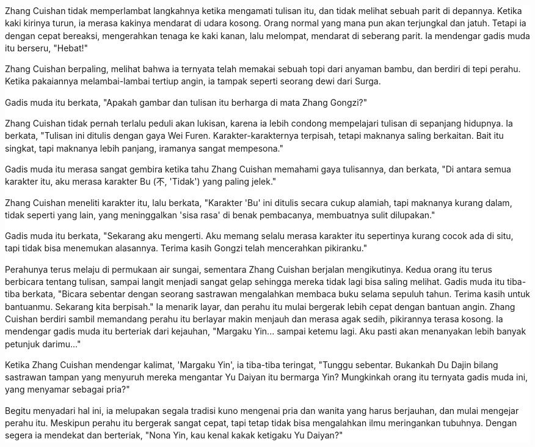 [^tujuh-karakter]: Xie Feng Xi Yu Bu Xu Gui (斜风细雨不需归, tradisional: 斜風細雨不需要歸), secara literal ketujuh karakter itu berarti 'Angin miring dan gerimis tak perlu kembali lagi', atau dalam konteks ini kemungkinan 'Cenderung hujan dan gerimis, tak perlu dikembalikan'.

Zhang Cuishan tidak memperlambat langkahnya ketika mengamati tulisan itu, dan tidak melihat sebuah parit di depannya. Ketika
kaki kirinya turun, ia merasa kakinya mendarat di udara kosong. Orang normal yang mana pun akan terjungkal dan jatuh.
Tetapi ia dengan cepat bereaksi, mengerahkan tenaga ke kaki kanan, lalu melompat, mendarat di seberang parit. Ia mendengar
gadis muda itu berseru, "Hebat!"

Zhang Cuishan berpaling, melihat bahwa ia ternyata telah memakai sebuah topi dari anyaman bambu, dan berdiri di tepi perahu.
Ketika pakaiannya melambai-lambai tertiup angin, ia tampak seperti seorang dewi dari Surga.

Gadis muda itu berkata, "Apakah gambar dan tulisan itu berharga di mata Zhang Gongzi?"

Zhang Cuishan tidak pernah terlalu peduli akan lukisan, karena ia lebih condong mempelajari tulisan di sepanjang hidupnya.
Ia berkata, "Tulisan ini ditulis dengan gaya Wei Furen. Karakter-karakternya terpisah, tetapi maknanya saling berkaitan.
Bait itu singkat, tapi maknanya lebih panjang, iramanya sangat mempesona."

Gadis muda itu merasa sangat gembira ketika tahu Zhang Cuishan memahami gaya tulisannya, dan berkata, "Di antara semua
karakter itu, aku merasa karakter Bu (不, 'Tidak') yang paling jelek." 

Zhang Cuishan meneliti karakter itu, lalu berkata, "Karakter 'Bu' ini ditulis secara cukup alamiah, tapi maknanya kurang dalam,
tidak seperti yang lain, yang meninggalkan 'sisa rasa' di benak pembacanya, membuatnya sulit dilupakan."

Gadis muda itu berkata, "Sekarang aku mengerti. Aku memang selalu merasa karakter itu sepertinya kurang cocok ada di situ,
tapi tidak bisa menemukan alasannya. Terima kasih Gongzi telah mencerahkan pikiranku."

Perahunya terus melaju di permukaan air sungai, sementara Zhang Cuishan berjalan mengikutinya. Kedua orang itu terus
berbicara tentang tulisan, sampai langit menjadi sangat gelap sehingga mereka tidak lagi bisa saling melihat. Gadis muda
itu tiba-tiba berkata, "Bicara sebentar dengan seorang sastrawan mengalahkan membaca buku selama sepuluh tahun. Terima
kasih untuk bantuanmu. Sekarang kita berpisah." Ia menarik layar, dan perahu itu mulai bergerak lebih cepat dengan bantuan
angin. Zhang Cuishan berdiri sambil memandang perahu itu berlayar makin menjauh dan merasa agak sedih, pikirannya terasa
kosong. Ia mendengar gadis muda itu berteriak dari kejauhan, "Margaku Yin... sampai ketemu lagi. Aku pasti akan menanyakan
lebih banyak petunjuk darimu..."

Ketika Zhang Cuishan mendengar kalimat, 'Margaku Yin', ia tiba-tiba teringat, "Tunggu sebentar. Bukankah Du Dajin bilang 
sastrawan tampan yang menyuruh mereka mengantar Yu Daiyan itu bermarga Yin? Mungkinkah orang itu ternyata gadis muda ini,
yang menyamar sebagai pria?"

Begitu menyadari hal ini, ia melupakan segala tradisi kuno mengenai pria dan wanita yang harus berjauhan, dan mulai mengejar
perahu itu. Meskipun perahu itu bergerak sangat cepat, tapi tetap tidak bisa mengalahkan ilmu meringankan tubuhnya.
Dengan segera ia mendekat dan berteriak, "Nona Yin, kau kenal kakak ketigaku Yu Daiyan?"


[^suku-yue]: Yue (越) atau Baiyue (百越) adalah penduduk asli wilayah Selatan Tiongkok yang dikenal dengan ciri khas mereka, yaitu gaya rambut para pria adalah rambut pendek, cukup menyolok berbeda dengan tipikal masa itu. Dan juga sekujur tubuh mereka dipenuhi tato. Mereka juga dikenal dengan keahlian menggunakan pedang.
[^jiangxi]: Jiangxi (江西) di era Dinasti Yuan telah menjadi sebuah propinsi, dan sebagian wilayah yang di jaman modern termasuk Guangdong saat itu adalah wilayah Propinsi Jiangxi.
[^jiaozhi]: Jiao Zhi (交趾 atau 交阯) adalah wilayah Selatan yang di jaman modern kita kenal sebagai Vietnam.
[^bing-gege]: Bing Gege (兵哥哥) = 'Kakak prajurit'
[^suku-zhuang]: Suku Zhuang adalah penduduk asli wilayah Guangxi.
[^meihua]: Mei Hua (梅花) adalah Bunga Plum. Meihua Biao yang dimaksud di sini adalah senjata rahasia Shaolin, yang bentuknya mirip bunga plum.
[^han-qianye]: Han Qian Ye (韓千葉) adalah suami Tajkis.
[^hati-surga]: Pil Hati Surga yang dimaksud adalah Tian Xin Jie Du Dan (天心解毒丹), obat yang sama seperti yang diberikan oleh Yu Daiyan kepada De Cheng untuk menghambat penyebaran racun.
[^hong-maque]: Hong Ma Que (红麻雀) = Burung Gereja Merah.
[^ketua-1]: Entah Tan Zhu (坛主) atau Tang Zhu (堂主) = 'Pemimpin Chang'. Tang adalah konggregasi atau majelis, sedangkan Tan adalah 'Altar'. Menurut [artikel Wikipedia ini](https://en.wikipedia.org/wiki/List_of_The_Heaven_Sword_and_Dragon_Saber_characters#Heavenly_Eagle_Cult) para pemimpin ini adalah 'Pemimpin Altar'. Kedengaranya dari dialog drama, Yin Susu memanggil mereka 'Tanzhu'.
[^pasir-laut]: Sekte Pasir Laut ini entah Hai Sha Pai (海沙派), atau Hai Sa Pai (海砂派).
[^jujing-bang]: Ju Jing Bang (巨鯨幫 atau disederhanakan: 巨鲸帮), atau Geng/Kalangan Ikan Paus Raksasa.
[^kepalan-dewa]: Shen Quan Men (神拳門 atau 神拳门), diterjemahkan menjadi Sekte Kepalan Dewa.
[^red-sparrow-branch]: Hong Maque Zhi (红麻雀支) atau Hong Maque Fen Zhi (红麻雀分支).